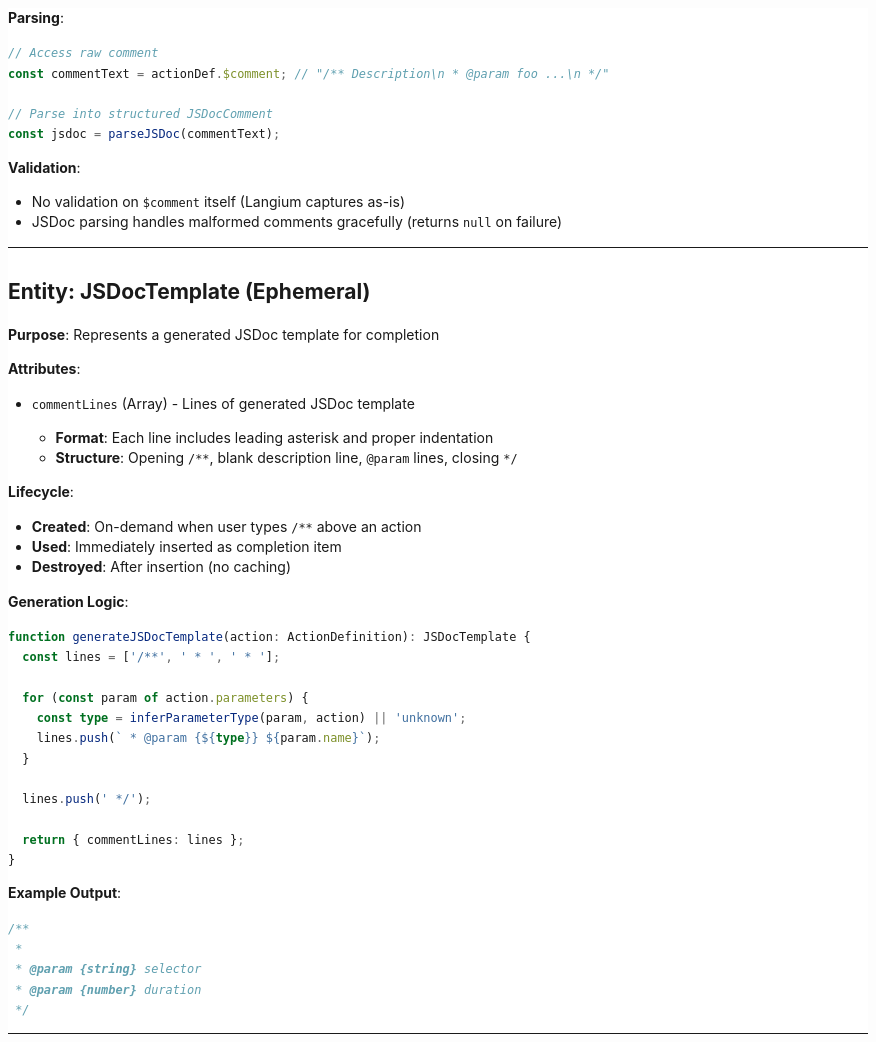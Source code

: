**Parsing**:
```typescript
// Access raw comment
const commentText = actionDef.$comment; // "/** Description\n * @param foo ...\n */"

// Parse into structured JSDocComment
const jsdoc = parseJSDoc(commentText);
```

**Validation**:
- No validation on `$comment` itself (Langium captures as-is)
- JSDoc parsing handles malformed comments gracefully (returns `null` on failure)

---

## Entity: JSDocTemplate (Ephemeral)

**Purpose**: Represents a generated JSDoc template for completion

**Attributes**:
- `commentLines` (Array<string>) - Lines of generated JSDoc template
  - **Format**: Each line includes leading asterisk and proper indentation
  - **Structure**: Opening `/**`, blank description line, `@param` lines, closing `*/`

**Lifecycle**:
- **Created**: On-demand when user types `/**` above an action
- **Used**: Immediately inserted as completion item
- **Destroyed**: After insertion (no caching)

**Generation Logic**:
```typescript
function generateJSDocTemplate(action: ActionDefinition): JSDocTemplate {
  const lines = ['/**', ' * ', ' * '];

  for (const param of action.parameters) {
    const type = inferParameterType(param, action) || 'unknown';
    lines.push(` * @param {${type}} ${param.name}`);
  }

  lines.push(' */');

  return { commentLines: lines };
}
```

**Example Output**:
```javascript
/**
 *
 * @param {string} selector
 * @param {number} duration
 */
```

---
